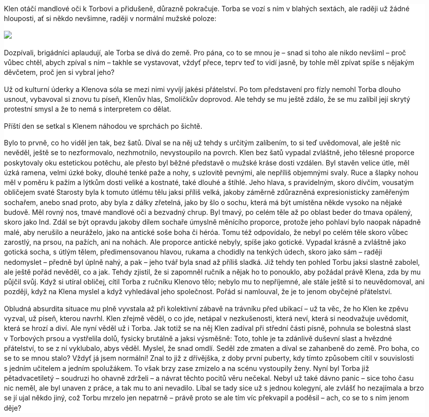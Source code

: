 Klen otáčí mandlové oči k Torbovi a přidušeně, důrazně pokračuje. Torba se vozí s ním v blahých sextách, ale raději už žádné hlouposti, ať si někdo nevšimne, raději v normální mužské poloze:

</section>

<section>

![](../Images/005.jpg)

</section>

<section>

Dozpívali, brigádníci aplaudují, ale Torba se dívá do země. Pro pána, co to se mnou je – snad si toho ale nikdo nevšiml – proč vůbec chtěl, abych zpíval s ním – takhle se vystavovat, vždyť přece, teprv teď to vidí jasně, by tohle měl zpívat spíše s nějakým děvčetem, proč jen si vybral jeho?

Už od kulturní úderky a Klenova sóla se mezi nimi vyvíjí jakési přátelství. Po tom představení pro fízly nemohl Torba dlouho usnout, vybavoval si znovu tu píseň, Klenův hlas, Smolíčkův doprovod. Ale tehdy se mu ještě zdálo, že se mu zalíbil její skrytý protestní smysl a že to nemá s interpretem co dělat.

Příští den se setkal s Klenem náhodou ve sprchách po šichtě.

Bylo to prvně, co ho viděl jen tak, bez šatů. Díval se na něj už tehdy s určitým zalíbením, to si teď uvědomoval, ale ještě nic nevěděl, ještě se to nezformovalo, nezhmotnilo, nevystoupilo na povrch. Klen bez šatů vypadal zvláštně, jeho tělesné proporce poskytovaly oku estetickou potěchu, ale přesto byl běžné představě o mužské kráse dosti vzdálen. Byl stavěn velice útle, měl úzká ramena, velmi úzké boky, dlouhé tenké paže a nohy, s uzlovitě pevnými, ale nepříliš objemnými svaly. Ruce a šlapky nohou měl v poměru k pažím a lýtkům dosti veliké a kostnaté, také dlouhé a štíhlé. Jeho hlava, s pravidelným, skoro dívčím, vousatým obličejem svaté Starosty byla k tomuto útlému tělu jaksi příliš velká, jakoby záměrně zdůrazněná expresionisticky zaměřeným sochařem, anebo snad proto, aby byla z dálky zřetelná, jako by šlo o sochu, která má být umístěna někde vysoko na nějaké budově. Měl rovný nos, tmavé mandlové oči a bezvadný chrup. Byl tmavý, po celém těle až po oblast beder do tmava opálený, skoro jako Ind. Zdál se být opravdu jakoby dílem sochaře úmyslně měnícího proporce, protože jeho pohlaví bylo naopak nápadně malé, aby nerušilo a neuráželo, jako na antické soše boha či héróa. Tomu též odpovídalo, že nebyl po celém těle skoro vůbec zarostlý, na prsou, na pažích, ani na nohách. Ale proporce antické nebyly, spíše jako gotické. Vypadal krásně a zvláštně jako gotická socha, s útlým tělem, předimensovanou hlavou, rukama a chodidly na tenkých údech, skoro jako sám – raději nedomyslet – předně byl úplně nahý, a pak – jeho tvář byla snad až příliš sladká. Již tehdy ten pohled Torbu jaksi slastně zabolel, ale ještě pořád nevěděl, co a jak. Tehdy zjistil, že si zapomněl ručník a nějak ho to ponouklo, aby požádal právě Klena, zda by mu půjčil svůj. Když si utíral obličej, cítil Torba z ručníku Klenovo tělo; nebylo mu to nepříjemné, ale stále ještě si to neuvědomoval, ani později, když na Klena myslel a když vyhledával jeho společnost. Pořád si namlouval, že je to jenom obyčejné přátelství.

Obludná absurdita situace mu plně vyvstala až při kolektivní zábavě na trávníku před ubikací – už ta věc, že ho Klen ke zpěvu vyzval, už píseň, kterou navrhl. Klen zřejmě věděl, o co jde, netápal v nezkušenosti, která neví, která si neodvažuje uvědomit, která se hrozí a diví. Ale nyní věděl už i Torba. Jak totiž se na něj Klen zadíval při střední části písně, pohnula se bolestná slast v Torbových prsou a vystřelila dolů, fysicky brutálně a jaksi výsměšně: Toto, tohle je ta zdánlivě duševní slast a hvězdné přátelství, to se z ní vyklubalo, abys věděl. Myslel, že snad omdlí. Seděl zde zmaten a díval se zahanbeně do země. Pro boha, co se to se mnou stalo? Vždyť já jsem normální! Znal to již z dřívějška, z doby první puberty, kdy tímto způsobem cítil v souvislosti s jedním učitelem a jedním spolužákem. To však brzy zase zmizelo a na scénu vystoupily ženy. Nyní byl Torba již pětadvacetiletý – soudruzi ho ohavně zdrželi – a návrat těchto pocitů věru nečekal. Nebyl už také dávno panic – sice toho času nic neměl, ale byl unaven z práce, a tak mu to ani nevadilo. Líbal se tady sice už s jednou kolegyní, ale zvlášť ho nezajímala a brzo se jí ujal někdo jiný, což Torbu mrzelo jen nepatrně – právě proto se ale tím víc překvapil a poděsil – ach, co se to s ním jenom děje?
